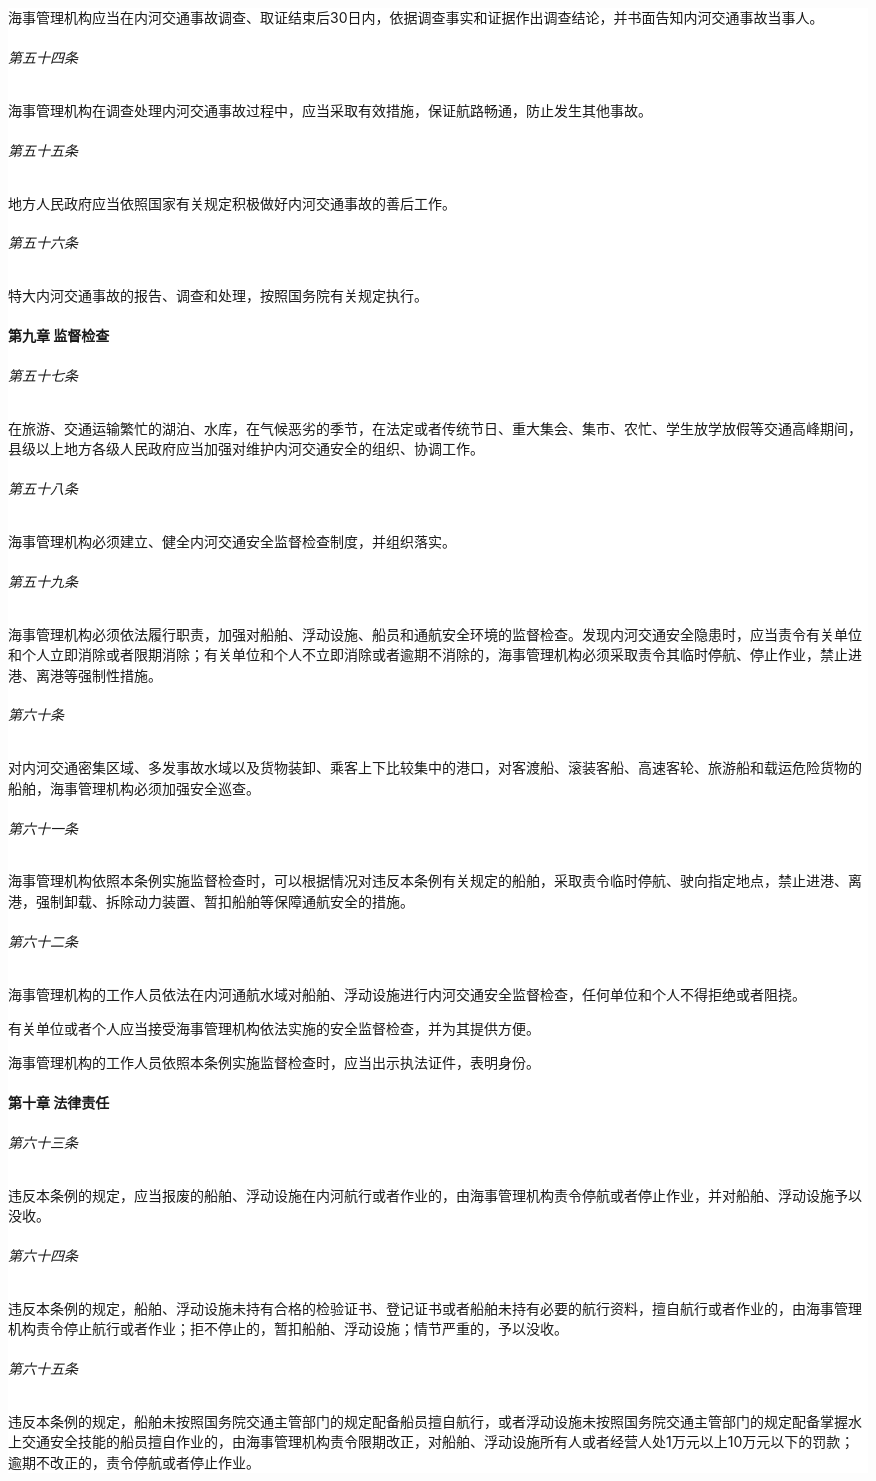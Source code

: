海事管理机构应当在内河交通事故调查、取证结束后30日内，依据调查事实和证据作出调查结论，并书面告知内河交通事故当事人。

###### 第五十四条

海事管理机构在调查处理内河交通事故过程中，应当采取有效措施，保证航路畅通，防止发生其他事故。

###### 第五十五条

地方人民政府应当依照国家有关规定积极做好内河交通事故的善后工作。

###### 第五十六条

特大内河交通事故的报告、调查和处理，按照国务院有关规定执行。

#### 第九章 监督检查

###### 第五十七条

在旅游、交通运输繁忙的湖泊、水库，在气候恶劣的季节，在法定或者传统节日、重大集会、集市、农忙、学生放学放假等交通高峰期间，县级以上地方各级人民政府应当加强对维护内河交通安全的组织、协调工作。

###### 第五十八条

海事管理机构必须建立、健全内河交通安全监督检查制度，并组织落实。

###### 第五十九条

海事管理机构必须依法履行职责，加强对船舶、浮动设施、船员和通航安全环境的监督检查。发现内河交通安全隐患时，应当责令有关单位和个人立即消除或者限期消除；有关单位和个人不立即消除或者逾期不消除的，海事管理机构必须采取责令其临时停航、停止作业，禁止进港、离港等强制性措施。

###### 第六十条

对内河交通密集区域、多发事故水域以及货物装卸、乘客上下比较集中的港口，对客渡船、滚装客船、高速客轮、旅游船和载运危险货物的船舶，海事管理机构必须加强安全巡查。

###### 第六十一条

海事管理机构依照本条例实施监督检查时，可以根据情况对违反本条例有关规定的船舶，采取责令临时停航、驶向指定地点，禁止进港、离港，强制卸载、拆除动力装置、暂扣船舶等保障通航安全的措施。

###### 第六十二条

海事管理机构的工作人员依法在内河通航水域对船舶、浮动设施进行内河交通安全监督检查，任何单位和个人不得拒绝或者阻挠。

有关单位或者个人应当接受海事管理机构依法实施的安全监督检查，并为其提供方便。

海事管理机构的工作人员依照本条例实施监督检查时，应当出示执法证件，表明身份。

#### 第十章 法律责任

###### 第六十三条

违反本条例的规定，应当报废的船舶、浮动设施在内河航行或者作业的，由海事管理机构责令停航或者停止作业，并对船舶、浮动设施予以没收。

###### 第六十四条

违反本条例的规定，船舶、浮动设施未持有合格的检验证书、登记证书或者船舶未持有必要的航行资料，擅自航行或者作业的，由海事管理机构责令停止航行或者作业；拒不停止的，暂扣船舶、浮动设施；情节严重的，予以没收。

###### 第六十五条

违反本条例的规定，船舶未按照国务院交通主管部门的规定配备船员擅自航行，或者浮动设施未按照国务院交通主管部门的规定配备掌握水上交通安全技能的船员擅自作业的，由海事管理机构责令限期改正，对船舶、浮动设施所有人或者经营人处1万元以上10万元以下的罚款；逾期不改正的，责令停航或者停止作业。
